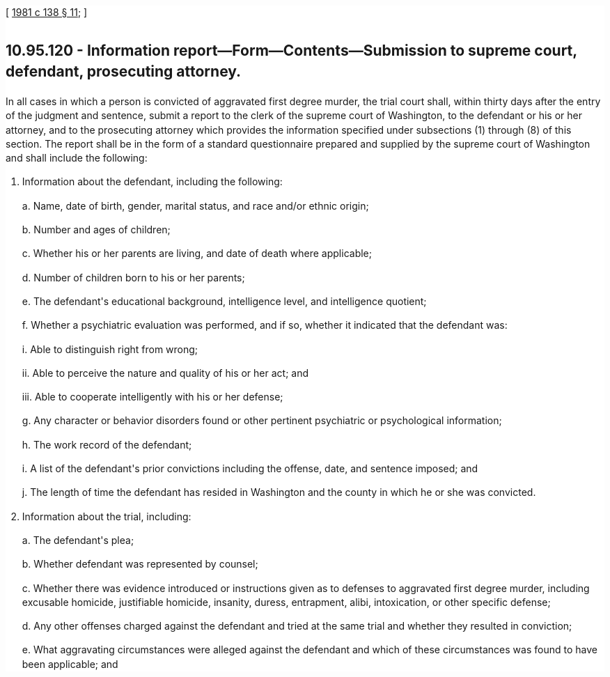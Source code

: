\[ [1981 c 138 § 11](http://leg.wa.gov/CodeReviser/documents/sessionlaw/1981c138.pdf?cite=1981%20c%20138%20§%2011); \]

## 10.95.120 - Information report—Form—Contents—Submission to supreme court, defendant, prosecuting attorney.
In all cases in which a person is convicted of aggravated first degree murder, the trial court shall, within thirty days after the entry of the judgment and sentence, submit a report to the clerk of the supreme court of Washington, to the defendant or his or her attorney, and to the prosecuting attorney which provides the information specified under subsections (1) through (8) of this section. The report shall be in the form of a standard questionnaire prepared and supplied by the supreme court of Washington and shall include the following:

1. Information about the defendant, including the following:

   a. Name, date of birth, gender, marital status, and race and/or ethnic origin;

   b. Number and ages of children;

   c. Whether his or her parents are living, and date of death where applicable;

   d. Number of children born to his or her parents;

   e. The defendant's educational background, intelligence level, and intelligence quotient;

   f. Whether a psychiatric evaluation was performed, and if so, whether it indicated that the defendant was:

      i. Able to distinguish right from wrong;

      ii. Able to perceive the nature and quality of his or her act; and

      iii. Able to cooperate intelligently with his or her defense;

   g. Any character or behavior disorders found or other pertinent psychiatric or psychological information;

   h. The work record of the defendant;

   i. A list of the defendant's prior convictions including the offense, date, and sentence imposed; and

   j. The length of time the defendant has resided in Washington and the county in which he or she was convicted.

2. Information about the trial, including:

   a. The defendant's plea;

   b. Whether defendant was represented by counsel;

   c. Whether there was evidence introduced or instructions given as to defenses to aggravated first degree murder, including excusable homicide, justifiable homicide, insanity, duress, entrapment, alibi, intoxication, or other specific defense;

   d. Any other offenses charged against the defendant and tried at the same trial and whether they resulted in conviction;

   e. What aggravating circumstances were alleged against the defendant and which of these circumstances was found to have been applicable; and
